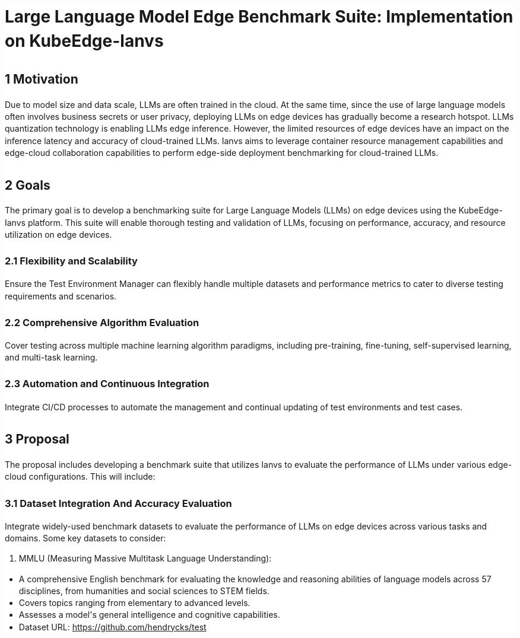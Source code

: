 # Large Language Model Edge Benchmark Suite: Implementation on KubeEdge-lanvs 


## 1 Motivation

Due to model size and data scale, LLMs are often trained in the cloud. At the same time, since the use of large language models often involves business secrets or user privacy, deploying LLMs on edge devices has gradually become a research hotspot. LLMs quantization technology is enabling LLMs edge inference. However, the limited resources of edge devices have an impact on the inference latency and accuracy of cloud-trained LLMs. Ianvs aims to leverage container resource management capabilities and edge-cloud collaboration capabilities to perform edge-side deployment benchmarking for cloud-trained LLMs.

## 2 Goals

The primary goal is to develop a benchmarking suite for Large Language Models (LLMs) on edge devices using the KubeEdge-Ianvs platform. This suite will enable thorough testing and validation of LLMs, focusing on performance, accuracy, and resource utilization on edge devices.


### 2.1 Flexibility and Scalability
Ensure the Test Environment Manager can flexibly handle multiple datasets and performance metrics to cater to diverse testing requirements and scenarios.



### 2.2 Comprehensive Algorithm Evaluation
Cover testing across multiple machine learning algorithm paradigms, including pre-training, fine-tuning, self-supervised learning, and multi-task learning.

### 2.3 Automation and Continuous Integration
Integrate CI/CD processes to automate the management and continual updating of test environments and test cases.


## 3 Proposal


The proposal includes developing a benchmark suite that utilizes Ianvs to evaluate the performance of LLMs under various edge-cloud configurations. This will include:

### 3.1 Dataset Integration And Accuracy Evaluation
Integrate widely-used benchmark datasets to evaluate the performance of LLMs on edge devices across various tasks and domains. Some key datasets to consider:

1. MMLU (Measuring Massive Multitask Language Understanding):
- A comprehensive English benchmark for evaluating the knowledge and reasoning abilities of language models across 57 disciplines, from humanities and social sciences to STEM fields.
- Covers topics ranging from elementary to advanced levels.
- Assesses a model's general intelligence and cognitive capabilities.
- Dataset URL: https://github.com/hendrycks/test
